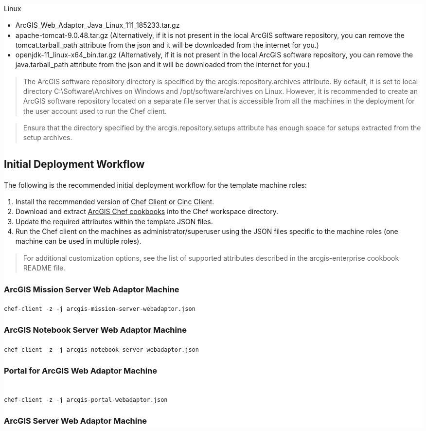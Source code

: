 Linux

* ArcGIS_Web_Adaptor_Java_Linux_111_185233.tar.gz
* apache-tomcat-9.0.48.tar.gz (Alternatively, if it is not present in the local ArcGIS software repository, you can remove the tomcat.tarball_path attribute from the json and it will be downloaded from the internet for you.)
* openjdk-11_linux-x64_bin.tar.gz (Alternatively, if it is not present in the local ArcGIS software repository, you can remove the java.tarball_path attribute from the json and it will be downloaded from the internet for you.)

> The ArcGIS software repository directory is specified by the arcgis.repository.archives attribute. By default, it is set to local directory C:\Software\Archives on Windows and /opt/software/archives on Linux. However, it is recommended to create an ArcGIS software repository located on a separate file server that is accessible from all the machines in the deployment for the user account used to run the Chef client.

> Ensure that the directory specified by the arcgis.repository.setups attribute has enough space for setups extracted from the setup archives.

## Initial Deployment Workflow

The following is the recommended initial deployment workflow for the template machine roles:

1. Install the recommended version of [Chef Client](https://docs.chef.io/chef_install_script/) or [Cinc Client](https://cinc.sh/start/client/).
2. Download and extract [ArcGIS Chef cookbooks](https://github.com/Esri/arcgis-cookbook/releases) into the Chef workspace directory.
3. Update the required attributes within the template JSON files.
4. Run the Chef client on the machines as administrator/superuser using the JSON files specific to the machine roles (one machine can be used in multiple roles).

> For additional customization options, see the list of supported attributes described in the arcgis-enterprise cookbook README file.

### ArcGIS Mission Server Web Adaptor Machine

```shell
chef-client -z -j arcgis-mission-server-webadaptor.json
```

### ArcGIS Notebook Server Web Adaptor Machine

```shell
chef-client -z -j arcgis-notebook-server-webadaptor.json
```

### Portal for ArcGIS Web Adaptor Machine

```shell

chef-client -z -j arcgis-portal-webadaptor.json
```

### ArcGIS Server Web Adaptor Machine
